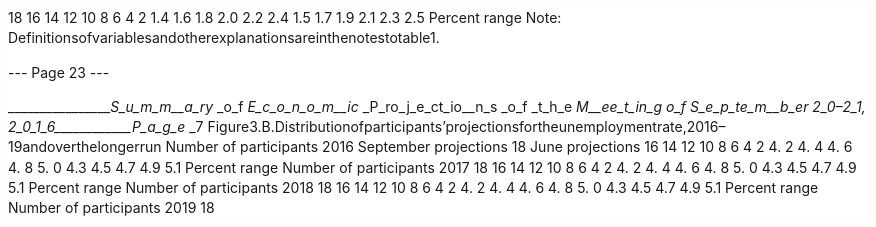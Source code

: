 18
16
14
12
10
8
6
4
2
1.4 1.6 1.8 2.0 2.2 2.4
1.5 1.7 1.9 2.1 2.3 2.5
Percent range
Note: Definitionsofvariablesandotherexplanationsareinthenotestotable1.

--- Page 23 ---

_________________S_u_m_m__a_ry_ _o_f _E_c_o_n_o_m__ic_ _P_ro_j_e_ct_io__n_s _o_f _t_h_e _M__ee_t_in_g_ _o_f _S_e_p_te_m__b_er_ _2_0–_2_1_,_ 2_0_1_6____________P_a_g_e_ _7
Figure3.B.Distributionofparticipants’projectionsfortheunemploymentrate,2016–19andoverthelongerrun
Number of participants
2016
September projections 18
June projections 16
14
12
10
8
6
4
2
4. 2 4. 4 4. 6 4. 8 5. 0
4.3 4.5 4.7 4.9 5.1
Percent range
Number of participants
2017
18
16
14
12
10
8
6
4
2
4. 2 4. 4 4. 6 4. 8 5. 0
4.3 4.5 4.7 4.9 5.1
Percent range
Number of participants
2018
18
16
14
12
10
8
6
4
2
4. 2 4. 4 4. 6 4. 8 5. 0
4.3 4.5 4.7 4.9 5.1
Percent range
Number of participants
2019
18